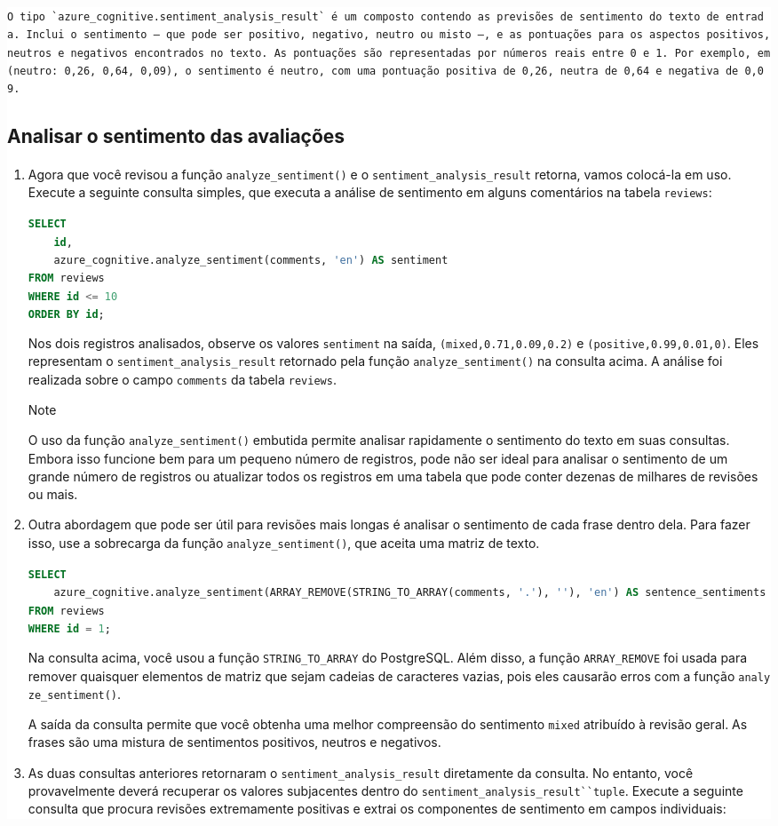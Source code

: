     O tipo `azure_cognitive.sentiment_analysis_result` é um composto contendo as previsões de sentimento do texto de entrada. Inclui o sentimento — que pode ser positivo, negativo, neutro ou misto —, e as pontuações para os aspectos positivos, neutros e negativos encontrados no texto. As pontuações são representadas por números reais entre 0 e 1. Por exemplo, em (neutro: 0,26, 0,64, 0,09), o sentimento é neutro, com uma pontuação positiva de 0,26, neutra de 0,64 e negativa de 0,09.

## Analisar o sentimento das avaliações

1. Agora que você revisou a função `analyze_sentiment()` e o `sentiment_analysis_result` retorna, vamos colocá-la em uso. Execute a seguinte consulta simples, que executa a análise de sentimento em alguns comentários na tabela `reviews`:

    ```sql
    SELECT
        id,
        azure_cognitive.analyze_sentiment(comments, 'en') AS sentiment
    FROM reviews
    WHERE id <= 10
    ORDER BY id;
    ```

    Nos dois registros analisados, observe os valores `sentiment` na saída, `(mixed,0.71,0.09,0.2)` e `(positive,0.99,0.01,0)`. Eles representam o `sentiment_analysis_result` retornado pela função `analyze_sentiment()` na consulta acima. A análise foi realizada sobre o campo `comments` da tabela `reviews`.

    > [!Note]
    >
    > O uso da função `analyze_sentiment()` embutida permite analisar rapidamente o sentimento do texto em suas consultas. Embora isso funcione bem para um pequeno número de registros, pode não ser ideal para analisar o sentimento de um grande número de registros ou atualizar todos os registros em uma tabela que pode conter dezenas de milhares de revisões ou mais.

2. Outra abordagem que pode ser útil para revisões mais longas é analisar o sentimento de cada frase dentro dela. Para fazer isso, use a sobrecarga da função `analyze_sentiment()`, que aceita uma matriz de texto.

    ```sql
    SELECT
        azure_cognitive.analyze_sentiment(ARRAY_REMOVE(STRING_TO_ARRAY(comments, '.'), ''), 'en') AS sentence_sentiments
    FROM reviews
    WHERE id = 1;
    ```

    Na consulta acima, você usou a função `STRING_TO_ARRAY` do PostgreSQL. Além disso, a função `ARRAY_REMOVE` foi usada para remover quaisquer elementos de matriz que sejam cadeias de caracteres vazias, pois eles causarão erros com a função `analyze_sentiment()`.

    A saída da consulta permite que você obtenha uma melhor compreensão do sentimento `mixed` atribuído à revisão geral. As frases são uma mistura de sentimentos positivos, neutros e negativos.

3. As duas consultas anteriores retornaram o `sentiment_analysis_result` diretamente da consulta. No entanto, você provavelmente deverá recuperar os valores subjacentes dentro do `sentiment_analysis_result``tuple`. Execute a seguinte consulta que procura revisões extremamente positivas e extrai os componentes de sentimento em campos individuais:
